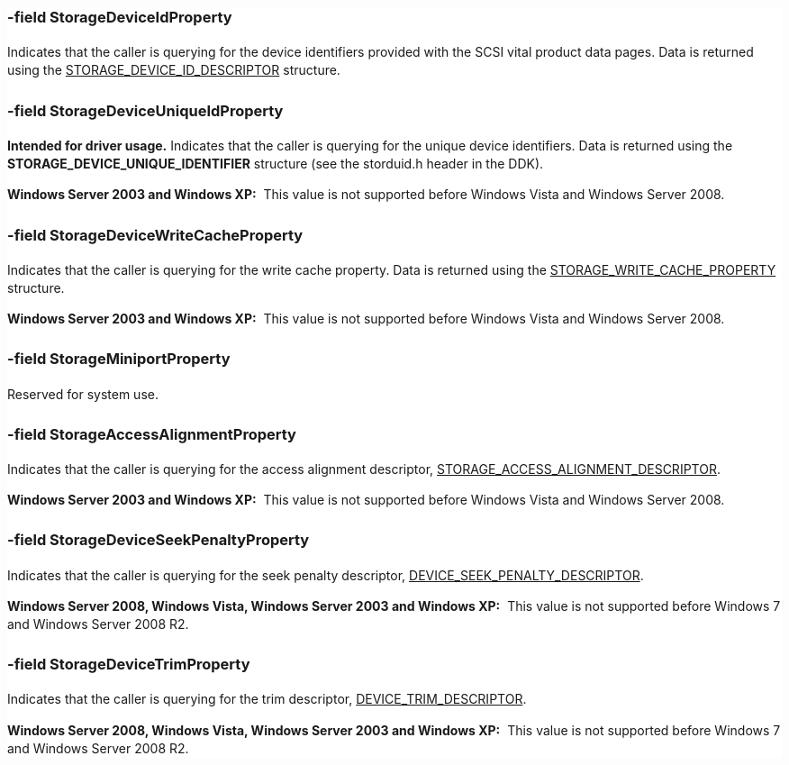 ### -field StorageDeviceIdProperty

Indicates that the caller is querying for the device identifiers provided with the SCSI vital product data pages. Data is returned using the  [STORAGE_DEVICE_ID_DESCRIPTOR](ns-winioctl-storage_device_id_descriptor.md) structure.


### -field StorageDeviceUniqueIdProperty

**Intended for driver usage.** Indicates that the caller is querying for the unique device identifiers. Data is returned using the **STORAGE_DEVICE_UNIQUE_IDENTIFIER** structure (see the storduid.h header in the DDK).

**Windows Server 2003 and Windows XP:**  This value is not supported before Windows Vista and Windows Server 2008.


### -field StorageDeviceWriteCacheProperty

Indicates that the caller is querying for the write cache property. Data is returned using the [STORAGE_WRITE_CACHE_PROPERTY](ns-winioctl-storage_write_cache_property.md) structure.

**Windows Server 2003 and Windows XP:**  This value is not supported before Windows Vista and Windows Server 2008.


### -field StorageMiniportProperty

Reserved for system use.


### -field StorageAccessAlignmentProperty

Indicates that the caller is querying for the access alignment descriptor, [STORAGE_ACCESS_ALIGNMENT_DESCRIPTOR](ns-winioctl-storage_access_alignment_descriptor.md).

**Windows Server 2003 and Windows XP:**  This value is not supported before Windows Vista and Windows Server 2008.


### -field StorageDeviceSeekPenaltyProperty

Indicates that the caller is querying for the seek penalty descriptor, [DEVICE_SEEK_PENALTY_DESCRIPTOR](ns-winioctl-device_seek_penalty_descriptor.md).

**Windows Server 2008, Windows Vista, Windows Server 2003 and Windows XP:**  This value is not supported before Windows 7 and Windows Server 2008 R2.


### -field StorageDeviceTrimProperty

Indicates that the caller is querying for the trim descriptor, [DEVICE_TRIM_DESCRIPTOR](ns-winioctl-device_trim_descriptor.md).

**Windows Server 2008, Windows Vista, Windows Server 2003 and Windows XP:**  This value is not supported before Windows 7 and Windows Server 2008 R2.
